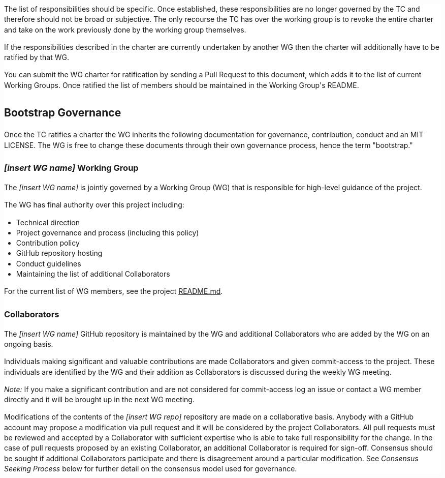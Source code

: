The list of responsibilities should be specific. Once established, these
responsibilities are no longer governed by the TC and therefore should
not be broad or subjective. The only recourse the TC has over the working
group is to revoke the entire charter and take on the work previously
done by the working group themselves.

If the responsibilities described in the charter are currently
undertaken by another WG then the charter will additionally have to be
ratified by that WG.

You can submit the WG charter for ratification by sending
a Pull Request to this document, which adds it to the
list of current Working Groups. Once ratified the list of
members should be maintained in the Working Group's
README.

## Bootstrap Governance

Once the TC ratifies a charter the WG inherits the following
documentation for governance, contribution, conduct and an MIT
LICENSE. The WG is free to change these documents through their own
governance process, hence the term "bootstrap."

### *[insert WG name]* Working Group

The *[insert WG name]* is jointly governed by a Working Group (WG)
that is responsible for high-level guidance of the project.

The WG has final authority over this project including:

* Technical direction
* Project governance and process (including this policy)
* Contribution policy
* GitHub repository hosting
* Conduct guidelines
* Maintaining the list of additional Collaborators

For the current list of WG members, see the project
[README.md](./README.md#current-project-team-members).

### Collaborators

The *[insert WG name]* GitHub repository is maintained by the WG and additional Collaborators who are added by the WG on an ongoing basis.

Individuals making significant and valuable contributions are made Collaborators and given commit-access to the project. These individuals are identified by the WG and their addition as Collaborators is discussed during the weekly WG meeting.

_Note:_ If you make a significant contribution and are not considered
for commit-access log an issue or contact a WG member directly and it
will be brought up in the next WG meeting.

Modifications of the contents of the *[insert WG repo]* repository are made on
a collaborative basis. Anybody with a GitHub account may propose a modification via pull request and it will be considered by the project
Collaborators. All pull requests must be reviewed and accepted by a
Collaborator with sufficient expertise who is able to take full
responsibility for the change. In the case of pull requests proposed
by an existing Collaborator, an additional Collaborator is required
for sign-off. Consensus should be sought if additional Collaborators
participate and there is disagreement around a particular
modification. See _Consensus Seeking Process_ below for further detail
on the consensus model used for governance.
